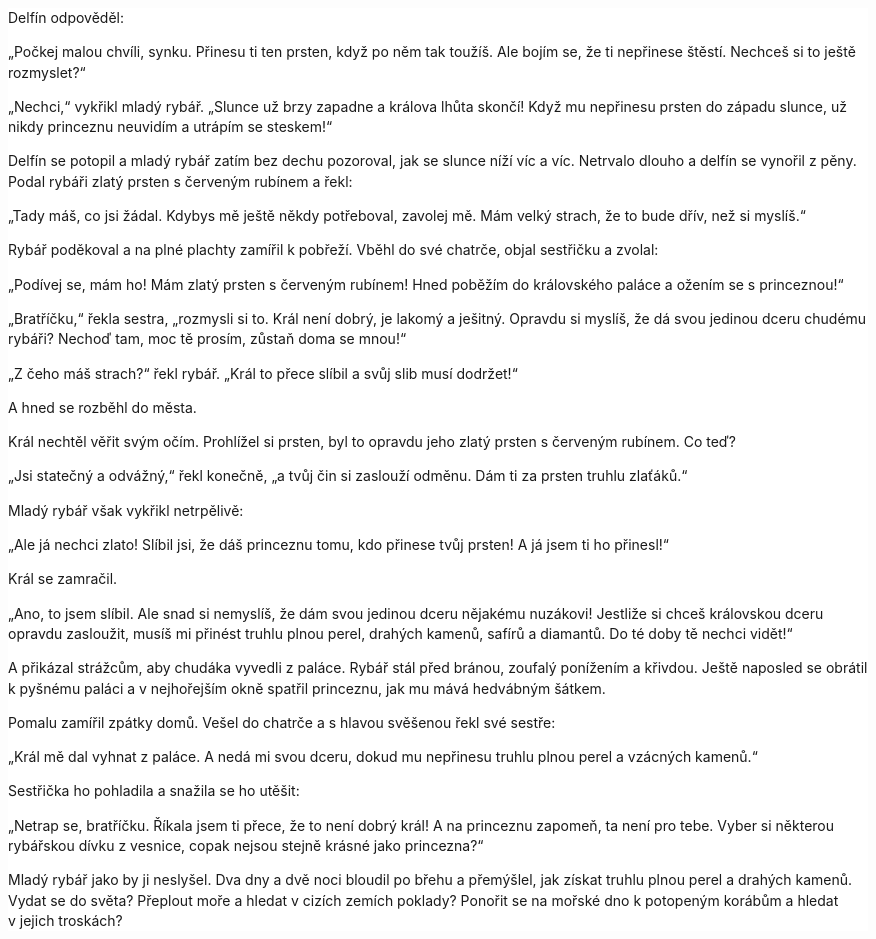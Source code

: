 Delfín odpověděl:

„Počkej malou chvíli, synku. Přinesu ti ten prsten, když po něm tak toužíš. Ale bojím se, že ti nepřinese štěstí. Nechceš si to ještě rozmyslet?“

„Nechci,“ vykřikl mladý rybář. „Slunce už brzy zapadne a králova lhůta skončí! Když mu nepřinesu prsten do západu slunce, už nikdy princeznu neuvidím a utrápím se steskem!“

Delfín se potopil a mladý rybář zatím bez dechu pozoroval, jak se slunce níží víc a víc. Netrvalo dlouho a delfín se vynořil z pěny. Podal rybáři zlatý prsten s červeným rubínem a řekl:

„Tady máš, co jsi žádal. Kdybys mě ještě někdy potřeboval, zavolej mě. Mám velký strach, že to bude dřív, než si myslíš.“

Rybář poděkoval a na plné plachty zamířil k pobřeží. Vběhl do své chatrče, objal sestřičku a zvolal:

„Podívej se, mám ho! Mám zlatý prsten s červeným rubínem! Hned poběžím do královského paláce a ožením se s princeznou!“

„Bratříčku,“ řekla sestra, „rozmysli si to. Král není dobrý, je lakomý a ješitný. Opravdu si myslíš, že dá svou jedinou dceru chudému rybáři? Nechoď tam, moc tě prosím, zůstaň doma se mnou!“

„Z čeho máš strach?“ řekl rybář. „Král to přece slíbil a svůj slib musí dodržet!“

A hned se rozběhl do města.

Král nechtěl věřit svým očím. Prohlížel si prsten, byl to opravdu jeho zlatý prsten s červeným rubínem. Co teď?

„Jsi statečný a odvážný,“ řekl konečně, „a tvůj čin si zaslouží odměnu. Dám ti za prsten truhlu zlaťáků.“

Mladý rybář však vykřikl netrpělivě:

„Ale já nechci zlato! Slíbil jsi, že dáš princeznu tomu, kdo přinese tvůj prsten! A já jsem ti ho přinesl!“

Král se zamračil.

„Ano, to jsem slíbil. Ale snad si nemyslíš, že dám svou jedinou dceru nějakému nuzákovi! Jestliže si chceš královskou dceru opravdu zasloužit, musíš mi přinést truhlu plnou perel, drahých kamenů, safírů a diamantů. Do té doby tě nechci vidět!“

A přikázal strážcům, aby chudáka vyvedli z paláce. Rybář stál před bránou, zoufalý ponížením a křivdou. Ještě naposled se obrátil k pyšnému paláci a v nejhořejším okně spatřil princeznu, jak mu mává hedvábným šátkem.

Pomalu zamířil zpátky domů. Vešel do chatrče a s hlavou svěšenou řekl své sestře:

„Král mě dal vyhnat z paláce. A nedá mi svou dceru, dokud mu nepřinesu truhlu plnou perel a vzácných kamenů.“

Sestřička ho pohladila a snažila se ho utěšit:

„Netrap se, bratříčku. Říkala jsem ti přece, že to není dobrý král! A na princeznu zapomeň, ta není pro tebe. Vyber si některou rybářskou dívku z vesnice, copak nejsou stejně krásné jako princezna?“

Mladý rybář jako by ji neslyšel. Dva dny a dvě noci bloudil po břehu a přemýšlel, jak získat truhlu plnou perel a drahých kamenů. Vydat se do světa? Přeplout moře a hledat v cizích zemích poklady? Ponořit se na mořské dno k potopeným korábům a hledat v jejich troskách?
